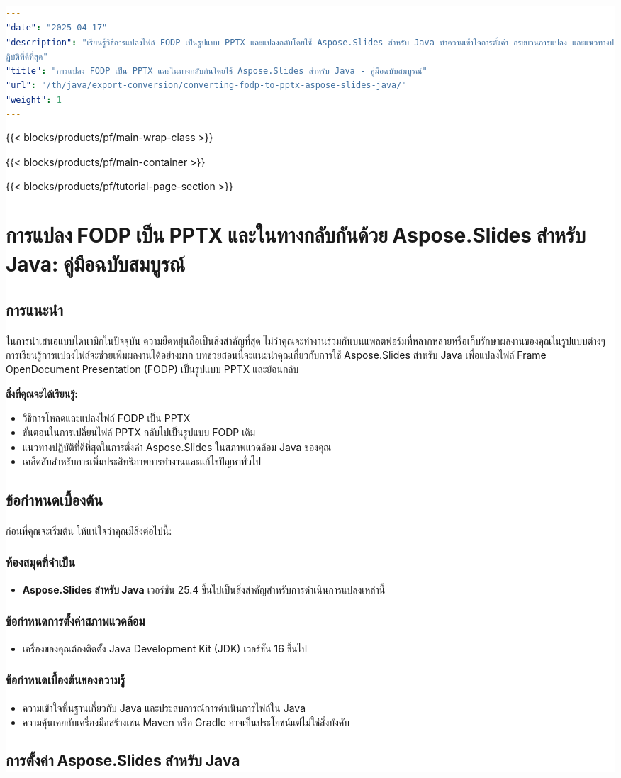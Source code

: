 ```yaml
---
"date": "2025-04-17"
"description": "เรียนรู้วิธีการแปลงไฟล์ FODP เป็นรูปแบบ PPTX และแปลงกลับโดยใช้ Aspose.Slides สำหรับ Java ทำความเข้าใจการตั้งค่า กระบวนการแปลง และแนวทางปฏิบัติที่ดีที่สุด"
"title": "การแปลง FODP เป็น PPTX และในทางกลับกันโดยใช้ Aspose.Slides สำหรับ Java - คู่มือฉบับสมบูรณ์"
"url": "/th/java/export-conversion/converting-fodp-to-pptx-aspose-slides-java/"
"weight": 1
---
```


{{< blocks/products/pf/main-wrap-class >}}

{{< blocks/products/pf/main-container >}}

{{< blocks/products/pf/tutorial-page-section >}}
# การแปลง FODP เป็น PPTX และในทางกลับกันด้วย Aspose.Slides สำหรับ Java: คู่มือฉบับสมบูรณ์

## การแนะนำ

ในการนำเสนอแบบไดนามิกในปัจจุบัน ความยืดหยุ่นถือเป็นสิ่งสำคัญที่สุด ไม่ว่าคุณจะทำงานร่วมกันบนแพลตฟอร์มที่หลากหลายหรือเก็บรักษาผลงานของคุณในรูปแบบต่างๆ การเรียนรู้การแปลงไฟล์จะช่วยเพิ่มผลงานได้อย่างมาก บทช่วยสอนนี้จะแนะนำคุณเกี่ยวกับการใช้ Aspose.Slides สำหรับ Java เพื่อแปลงไฟล์ Frame OpenDocument Presentation (FODP) เป็นรูปแบบ PPTX และย้อนกลับ

**สิ่งที่คุณจะได้เรียนรู้:**
- วิธีการโหลดและแปลงไฟล์ FODP เป็น PPTX
- ขั้นตอนในการเปลี่ยนไฟล์ PPTX กลับไปเป็นรูปแบบ FODP เดิม
- แนวทางปฏิบัติที่ดีที่สุดในการตั้งค่า Aspose.Slides ในสภาพแวดล้อม Java ของคุณ
- เคล็ดลับสำหรับการเพิ่มประสิทธิภาพการทำงานและแก้ไขปัญหาทั่วไป

## ข้อกำหนดเบื้องต้น

ก่อนที่คุณจะเริ่มต้น ให้แน่ใจว่าคุณมีสิ่งต่อไปนี้:

### ห้องสมุดที่จำเป็น
- **Aspose.Slides สำหรับ Java** เวอร์ชัน 25.4 ขึ้นไปเป็นสิ่งสำคัญสำหรับการดำเนินการแปลงเหล่านี้
  

### ข้อกำหนดการตั้งค่าสภาพแวดล้อม
- เครื่องของคุณต้องติดตั้ง Java Development Kit (JDK) เวอร์ชัน 16 ขึ้นไป

### ข้อกำหนดเบื้องต้นของความรู้
- ความเข้าใจพื้นฐานเกี่ยวกับ Java และประสบการณ์การดำเนินการไฟล์ใน Java
- ความคุ้นเคยกับเครื่องมือสร้างเช่น Maven หรือ Gradle อาจเป็นประโยชน์แต่ไม่ใช่สิ่งบังคับ

## การตั้งค่า Aspose.Slides สำหรับ Java
